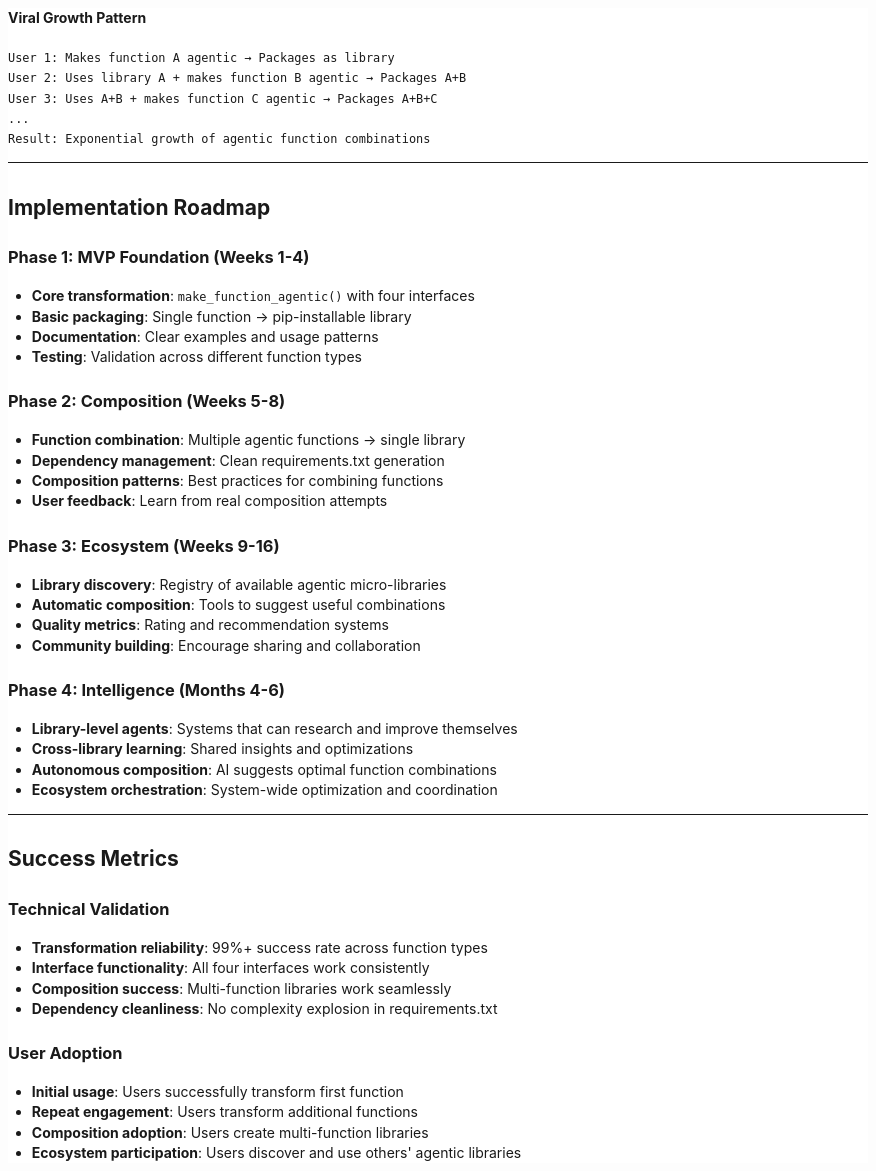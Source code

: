 #### Viral Growth Pattern
```
User 1: Makes function A agentic → Packages as library
User 2: Uses library A + makes function B agentic → Packages A+B
User 3: Uses A+B + makes function C agentic → Packages A+B+C
...
Result: Exponential growth of agentic function combinations
```

---

## Implementation Roadmap

### Phase 1: MVP Foundation (Weeks 1-4)
- **Core transformation**: `make_function_agentic()` with four interfaces
- **Basic packaging**: Single function → pip-installable library
- **Documentation**: Clear examples and usage patterns
- **Testing**: Validation across different function types

### Phase 2: Composition (Weeks 5-8)  
- **Function combination**: Multiple agentic functions → single library
- **Dependency management**: Clean requirements.txt generation
- **Composition patterns**: Best practices for combining functions
- **User feedback**: Learn from real composition attempts

### Phase 3: Ecosystem (Weeks 9-16)
- **Library discovery**: Registry of available agentic micro-libraries
- **Automatic composition**: Tools to suggest useful combinations
- **Quality metrics**: Rating and recommendation systems
- **Community building**: Encourage sharing and collaboration

### Phase 4: Intelligence (Months 4-6)
- **Library-level agents**: Systems that can research and improve themselves
- **Cross-library learning**: Shared insights and optimizations
- **Autonomous composition**: AI suggests optimal function combinations
- **Ecosystem orchestration**: System-wide optimization and coordination

---

## Success Metrics

### Technical Validation
- **Transformation reliability**: 99%+ success rate across function types
- **Interface functionality**: All four interfaces work consistently
- **Composition success**: Multi-function libraries work seamlessly
- **Dependency cleanliness**: No complexity explosion in requirements.txt

### User Adoption  
- **Initial usage**: Users successfully transform first function
- **Repeat engagement**: Users transform additional functions
- **Composition adoption**: Users create multi-function libraries
- **Ecosystem participation**: Users discover and use others' agentic libraries
